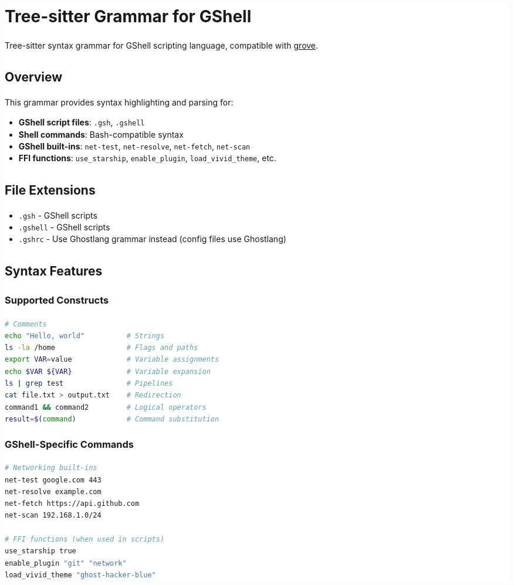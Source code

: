 # Tree-sitter Grammar for GShell

Tree-sitter syntax grammar for GShell scripting language, compatible with [grove](https://github.com/ghostkellz/grove).

## Overview

This grammar provides syntax highlighting and parsing for:
- **GShell script files**: `.gsh`, `.gshell`
- **Shell commands**: Bash-compatible syntax
- **GShell built-ins**: `net-test`, `net-resolve`, `net-fetch`, `net-scan`
- **FFI functions**: `use_starship`, `enable_plugin`, `load_vivid_theme`, etc.

## File Extensions

- `.gsh` - GShell scripts
- `.gshell` - GShell scripts
- `.gshrc` - Use Ghostlang grammar instead (config files use Ghostlang)

## Syntax Features

### Supported Constructs

```bash
# Comments
echo "Hello, world"          # Strings
ls -la /home                 # Flags and paths
export VAR=value             # Variable assignments
echo $VAR ${VAR}             # Variable expansion
ls | grep test               # Pipelines
cat file.txt > output.txt    # Redirection
command1 && command2         # Logical operators
result=$(command)            # Command substitution
```

### GShell-Specific Commands

```bash
# Networking built-ins
net-test google.com 443
net-resolve example.com
net-fetch https://api.github.com
net-scan 192.168.1.0/24

# FFI functions (when used in scripts)
use_starship true
enable_plugin "git" "network"
load_vivid_theme "ghost-hacker-blue"
```
